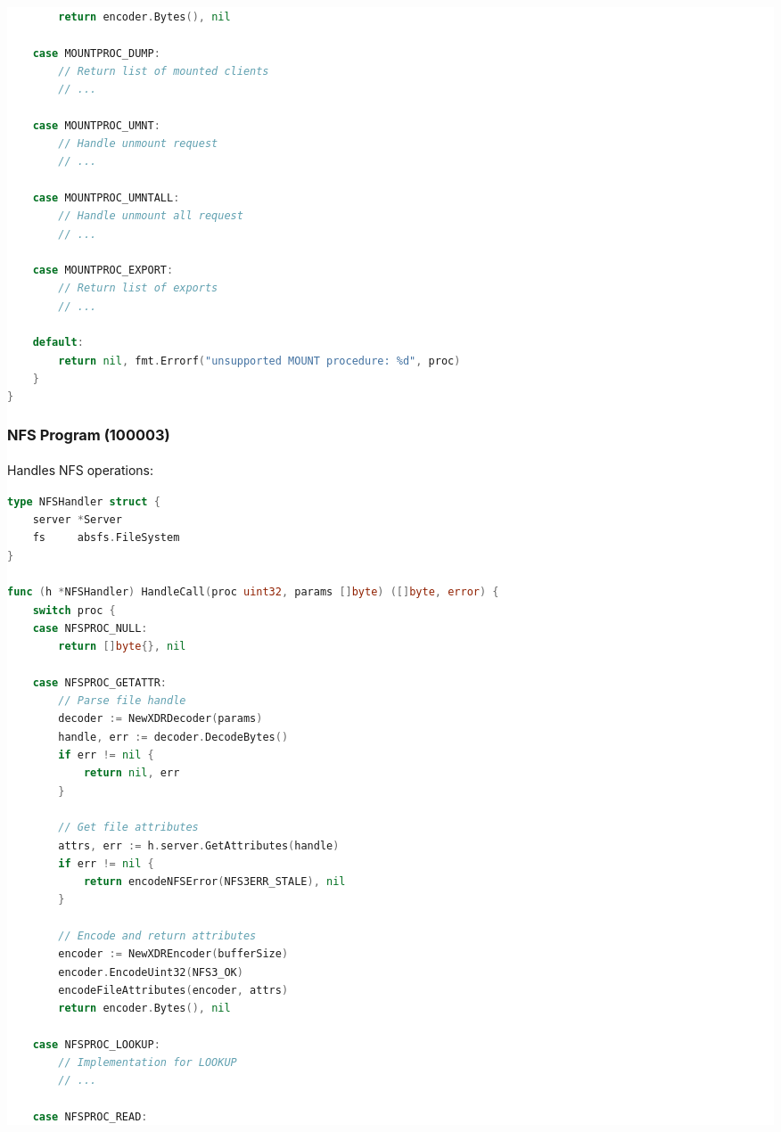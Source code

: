 ```go
        return encoder.Bytes(), nil
        
    case MOUNTPROC_DUMP:
        // Return list of mounted clients
        // ...
        
    case MOUNTPROC_UMNT:
        // Handle unmount request
        // ...
        
    case MOUNTPROC_UMNTALL:
        // Handle unmount all request
        // ...
        
    case MOUNTPROC_EXPORT:
        // Return list of exports
        // ...
        
    default:
        return nil, fmt.Errorf("unsupported MOUNT procedure: %d", proc)
    }
}
```

### NFS Program (100003)

Handles NFS operations:

```go
type NFSHandler struct {
    server *Server
    fs     absfs.FileSystem
}

func (h *NFSHandler) HandleCall(proc uint32, params []byte) ([]byte, error) {
    switch proc {
    case NFSPROC_NULL:
        return []byte{}, nil
        
    case NFSPROC_GETATTR:
        // Parse file handle
        decoder := NewXDRDecoder(params)
        handle, err := decoder.DecodeBytes()
        if err != nil {
            return nil, err
        }
        
        // Get file attributes
        attrs, err := h.server.GetAttributes(handle)
        if err != nil {
            return encodeNFSError(NFS3ERR_STALE), nil
        }
        
        // Encode and return attributes
        encoder := NewXDREncoder(bufferSize)
        encoder.EncodeUint32(NFS3_OK)
        encodeFileAttributes(encoder, attrs)
        return encoder.Bytes(), nil
        
    case NFSPROC_LOOKUP:
        // Implementation for LOOKUP
        // ...
        
    case NFSPROC_READ:
```